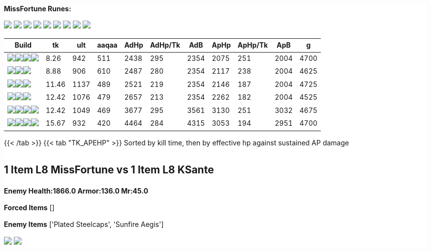 

**MissFortune Runes:**


![](/Styles/Sorcery/ArcaneComet/ArcaneComet.png)
![](/Styles/Sorcery/ManaflowBand/ManaflowBand.png)
![](/Styles/Sorcery/AbsoluteFocus/AbsoluteFocus.png)
![](/Styles/Sorcery/GatheringStorm/GatheringStorm.png)
![](/Styles/Domination/EyeballCollection/EyeballCollection.png)
![](/Styles/Domination/TreasureHunter/TreasureHunter.png)
![](/StatMods/StatModsAdaptiveForceIcon.png)
![](/StatMods/StatModsAdaptiveForceIcon.png)
![](/StatMods/StatModsArmorIcon.png)





 Build |tk|ult|aaqaa|AdHp|AdHp/Tk|AdB|ApHp|ApHp/Tk|ApB|g
-|-|-|-|-|-|-|-|-|-|-
![](/item/6672.png)![](/item/1053.png)![](/item/1055.png)![](/item/1036.png)|8.26|942|511|2438|295|2354|2075|251|2004|4700
![](/item/3153.png)![](/item/1055.png)![](/item/1037.png)|8.88|906|610|2487|280|2354|2117|238|2004|4625
![](/item/3074.png)![](/item/1055.png)![](/item/1037.png)|11.46|1137|489|2521|219|2354|2146|187|2004|4725
![](/item/3072.png)![](/item/1055.png)![](/item/1037.png)|12.42|1076|479|2657|213|2354|2262|182|2004|4525
![](/item/6673.png)![](/item/1055.png)![](/item/1037.png)![](/item/1036.png)|12.42|1049|469|3677|295|3561|3130|251|3032|4675
![](/item/3026.png)![](/item/1053.png)![](/item/1055.png)![](/item/1036.png)|15.67|932|420|4464|284|4315|3053|194|2951|4700
{{< /tab >}}
{{< tab "TK_APEHP" >}}
Sorted by kill time, then by effective hp against sustained AP damage
## 1 Item L8 MissFortune vs 1 Item L8 KSante

**Enemy Health:1866.0 Armor:136.0 Mr:45.0**


**Forced Items** []








**Enemy Items** ['Plated Steelcaps', 'Sunfire Aegis']





![](/item/3047.png)
![](/item/3068.png)
